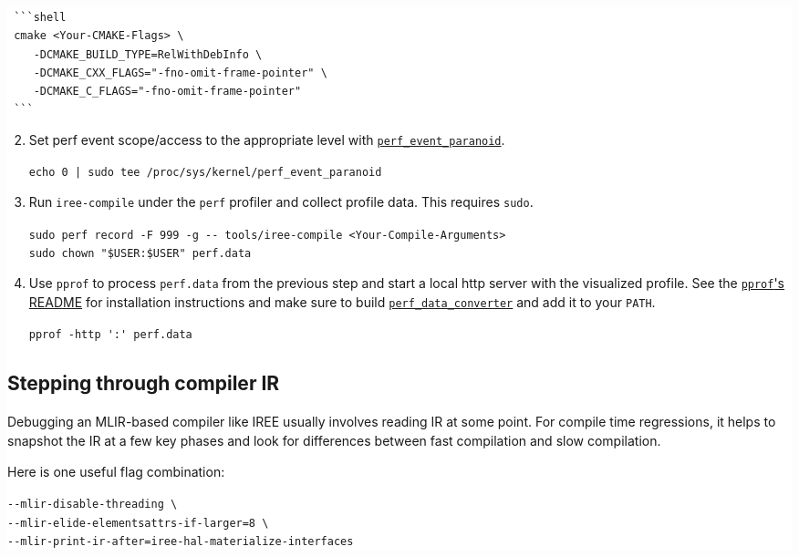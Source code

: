      ```shell
     cmake <Your-CMAKE-Flags> \
        -DCMAKE_BUILD_TYPE=RelWithDebInfo \
        -DCMAKE_CXX_FLAGS="-fno-omit-frame-pointer" \
        -DCMAKE_C_FLAGS="-fno-omit-frame-pointer"
     ```

2. Set perf event scope/access to the appropriate level with
   [`perf_event_paranoid`](https://www.kernel.org/doc/html/v5.7/admin-guide/perf-security.html#perf-events-perf-unprivileged-users).

     ```shell
     echo 0 | sudo tee /proc/sys/kernel/perf_event_paranoid
     ```

3. Run `iree-compile` under the `perf` profiler and collect profile data. This
   requires `sudo`.

     ```shell
     sudo perf record -F 999 -g -- tools/iree-compile <Your-Compile-Arguments>
     sudo chown "$USER:$USER" perf.data
     ```

4. Use `pprof` to process `perf.data` from the previous step and start a local
   http server with the visualized profile. See the
   [`pprof`'s README](https://github.com/google/pprof) for installation
   instructions and make sure to build
   [`perf_data_converter`](https://github.com/google/perf_data_converter) and
   add it to your `PATH`.

     ```shell
     pprof -http ':' perf.data
     ```

## Stepping through compiler IR

Debugging an MLIR-based compiler like IREE usually involves reading IR at some
point. For compile time regressions, it helps to snapshot the IR at a few key
phases and look for differences between fast compilation and slow compilation.

Here is one useful flag combination:

```shell
--mlir-disable-threading \
--mlir-elide-elementsattrs-if-larger=8 \
--mlir-print-ir-after=iree-hal-materialize-interfaces
```

